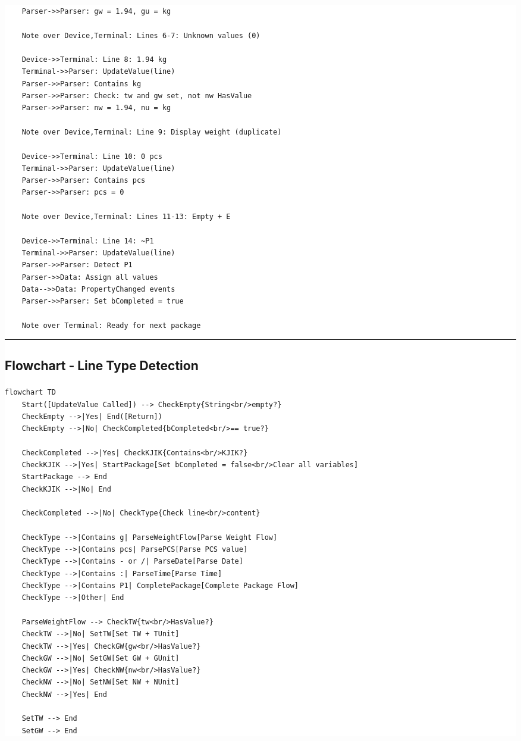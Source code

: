 ```mermaid
    Parser->>Parser: gw = 1.94, gu = kg

    Note over Device,Terminal: Lines 6-7: Unknown values (0)

    Device->>Terminal: Line 8: 1.94 kg
    Terminal->>Parser: UpdateValue(line)
    Parser->>Parser: Contains kg
    Parser->>Parser: Check: tw and gw set, not nw HasValue
    Parser->>Parser: nw = 1.94, nu = kg

    Note over Device,Terminal: Line 9: Display weight (duplicate)

    Device->>Terminal: Line 10: 0 pcs
    Terminal->>Parser: UpdateValue(line)
    Parser->>Parser: Contains pcs
    Parser->>Parser: pcs = 0

    Note over Device,Terminal: Lines 11-13: Empty + E

    Device->>Terminal: Line 14: ~P1
    Terminal->>Parser: UpdateValue(line)
    Parser->>Parser: Detect P1
    Parser->>Data: Assign all values
    Data-->>Data: PropertyChanged events
    Parser->>Parser: Set bCompleted = true

    Note over Terminal: Ready for next package
```

---

## Flowchart - Line Type Detection

```mermaid
flowchart TD
    Start([UpdateValue Called]) --> CheckEmpty{String<br/>empty?}
    CheckEmpty -->|Yes| End([Return])
    CheckEmpty -->|No| CheckCompleted{bCompleted<br/>== true?}

    CheckCompleted -->|Yes| CheckKJIK{Contains<br/>KJIK?}
    CheckKJIK -->|Yes| StartPackage[Set bCompleted = false<br/>Clear all variables]
    StartPackage --> End
    CheckKJIK -->|No| End

    CheckCompleted -->|No| CheckType{Check line<br/>content}

    CheckType -->|Contains g| ParseWeightFlow[Parse Weight Flow]
    CheckType -->|Contains pcs| ParsePCS[Parse PCS value]
    CheckType -->|Contains - or /| ParseDate[Parse Date]
    CheckType -->|Contains :| ParseTime[Parse Time]
    CheckType -->|Contains P1| CompletePackage[Complete Package Flow]
    CheckType -->|Other| End

    ParseWeightFlow --> CheckTW{tw<br/>HasValue?}
    CheckTW -->|No| SetTW[Set TW + TUnit]
    CheckTW -->|Yes| CheckGW{gw<br/>HasValue?}
    CheckGW -->|No| SetGW[Set GW + GUnit]
    CheckGW -->|Yes| CheckNW{nw<br/>HasValue?}
    CheckNW -->|No| SetNW[Set NW + NUnit]
    CheckNW -->|Yes| End

    SetTW --> End
    SetGW --> End
```